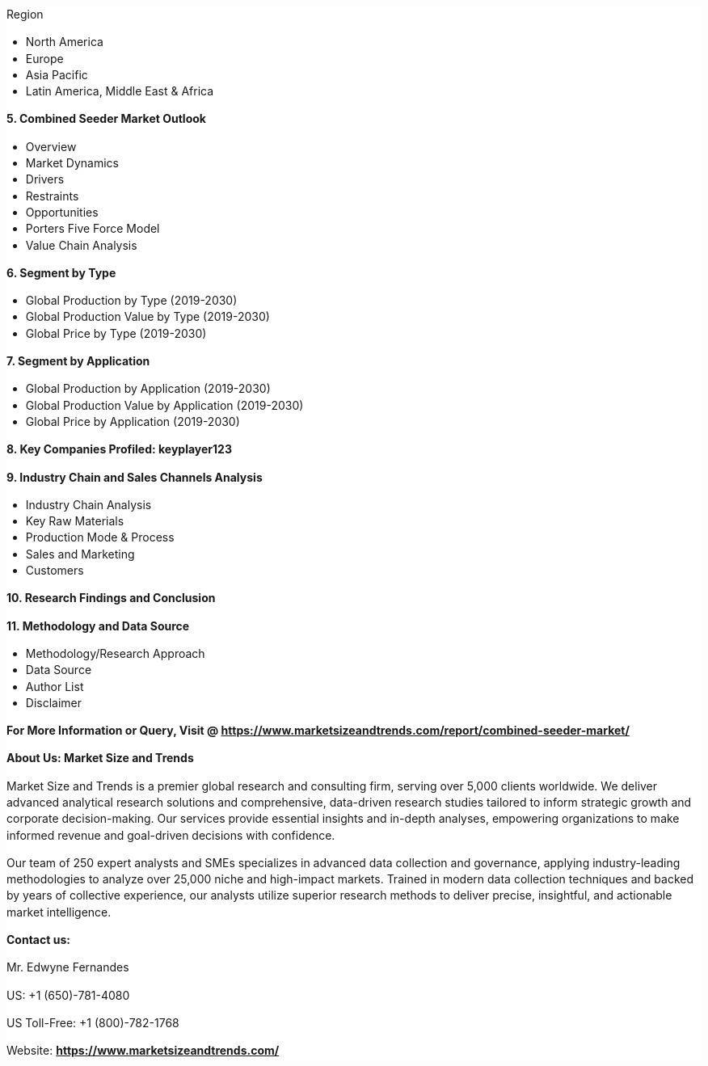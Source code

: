 Region</strong></p><ul><li>North America</li><li>Europe</li><li>Asia Pacific</li><li>Latin America, Middle East &amp; Africa</li></ul><p><strong>5. Combined Seeder Market Outlook</strong></p><ul><li>Overview</li><li>Market Dynamics</li><li>Drivers</li><li>Restraints</li><li>Opportunities</li><li>Porters Five Force Model</li><li>Value Chain Analysis&nbsp;</li></ul><p><strong>6. Segment by Type</strong></p><ul><li>Global Production by Type (2019-2030)</li><li>Global Production Value by Type (2019-2030)</li><li>Global Price by Type (2019-2030)</li></ul><p><strong>7. Segment by Application</strong></p><ul><li>Global Production by Application (2019-2030)</li><li>Global Production Value by Application (2019-2030)</li><li>Global Price by Application (2019-2030)</li></ul><p><strong>8. Key Companies Profiled: keyplayer123</strong></p><p><strong>9. Industry Chain and Sales Channels Analysis</strong></p><ul><li>Industry Chain Analysis</li><li>Key Raw Materials</li><li>Production Mode &amp; Process</li><li>Sales and Marketing</li><li>Customers</li></ul><p><strong>10. Research Findings and Conclusion</strong></p><p><strong>11. Methodology and Data Source</strong></p><ul><li>Methodology/Research Approach</li><li>Data Source</li><li>Author List</li><li>Disclaimer</li></ul></p><p><strong>For More Information or Query, Visit @ <a href="https://www.marketsizeandtrends.com/report/combined-seeder-market/">https://www.marketsizeandtrends.com/report/combined-seeder-market/</a></strong></p><p><strong>About Us: Market Size and Trends</strong></p><p>Market Size and Trends is a premier global research and consulting firm, serving over 5,000 clients worldwide. We deliver advanced analytical research solutions and comprehensive, data-driven research studies tailored to inform strategic growth and corporate decision-making. Our services provide essential insights and in-depth analyses, empowering organizations to make informed revenue and goal-driven decisions with confidence.</p><p>Our team of 250 expert analysts and SMEs specializes in advanced data collection and governance, applying industry-leading methodologies to analyze over 25,000 niche and high-impact markets. Trained in modern data collection techniques and backed by years of collective experience, our analysts utilize superior research methods to deliver precise, insightful, and actionable market intelligence.</p><p><strong>Contact us:</strong></p><p>Mr. Edwyne Fernandes</p><p>US: +1 (650)-781-4080</p><p>US Toll-Free: +1 (800)-782-1768</p><p>Website: <strong><a href="https://www.marketsizeandtrends.com/">https://www.marketsizeandtrends.com/</a></strong></p>
